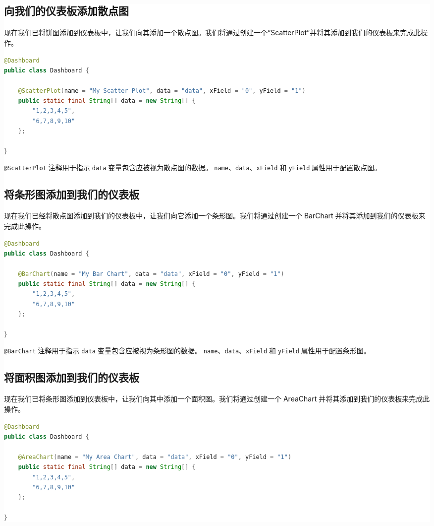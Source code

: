 ## 向我们的仪表板添加散点图

现在我们已将饼图添加到仪表板中，让我们向其添加一个散点图。我们将通过创建一个“ScatterPlot”并将其添加到我们的仪表板来完成此操作。

```java
@Dashboard
public class Dashboard {

	@ScatterPlot(name = "My Scatter Plot", data = "data", xField = "0", yField = "1")
	public static final String[] data = new String[] {
		"1,2,3,4,5",
		"6,7,8,9,10"
	};

}
```

`@ScatterPlot` 注释用于指示 `data` 变量包含应被视为散点图的数据。 `name`、`data`、`xField` 和 `yField` 属性用于配置散点图。

## 将条形图添加到我们的仪表板

现在我们已经将散点图添加到我们的仪表板中，让我们向它添加一个条形图。我们将通过创建一个 BarChart 并将其添加到我们的仪表板来完成此操作。

```java
@Dashboard
public class Dashboard {

	@BarChart(name = "My Bar Chart", data = "data", xField = "0", yField = "1")
	public static final String[] data = new String[] {
		"1,2,3,4,5",
		"6,7,8,9,10"
	};

}
```

`@BarChart` 注释用于指示 `data` 变量包含应被视为条形图的数据。 `name`、`data`、`xField` 和 `yField` 属性用于配置条形图。

## 将面积图添加到我们的仪表板

现在我们已将条形图添加到仪表板中，让我们向其中添加一个面积图。我们将通过创建一个 AreaChart 并将其添加到我们的仪表板来完成此操作。

```java
@Dashboard
public class Dashboard {

	@AreaChart(name = "My Area Chart", data = "data", xField = "0", yField = "1")
	public static final String[] data = new String[] {
		"1,2,3,4,5",
		"6,7,8,9,10"
	};

}
```
